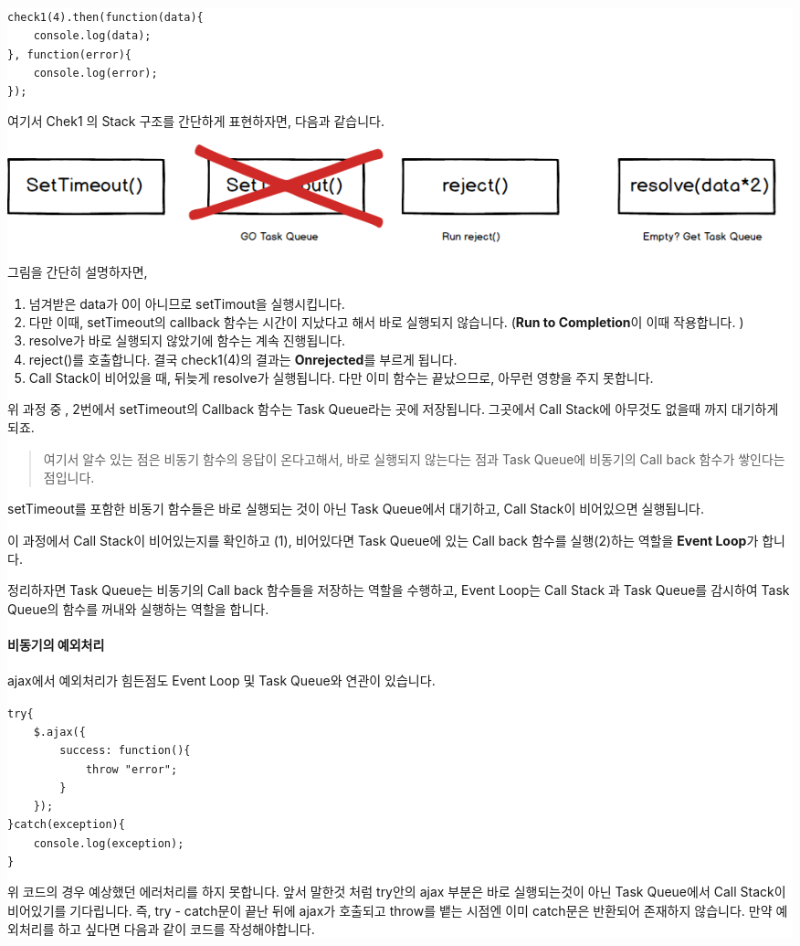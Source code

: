 
	check1(4).then(function(data){
		console.log(data);
	}, function(error){
		console.log(error);
	});

여기서 Chek1 의 Stack 구조를 간단하게 표현하자면, 다음과 같습니다.

<img  src = "/legacy/public/img/taskQueue.png">

그림을 간단히 설명하자면,

1. 넘겨받은 data가 0이 아니므로 setTimout을 실행시킵니다.
2. 다만 이때, setTimeout의 callback 함수는 시간이 지났다고 해서 바로 실행되지 않습니다.
(**Run to Completion**이 이때 작용합니다. )
3. resolve가 바로 실행되지 않았기에 함수는 계속 진행됩니다.
4. reject()를 호출합니다. 결국 check1(4)의 결과는 **Onrejected**를 부르게 됩니다.
5. Call Stack이 비어있을 때, 뒤늦게 resolve가 실행됩니다. 다만 이미 함수는 끝났으므로, 아무런 영향을 주지 못합니다.

위 과정 중 , 2번에서 setTimeout의 Callback 함수는 Task Queue라는 곳에 저장됩니다.
그곳에서 Call Stack에 아무것도 없을때 까지 대기하게 되죠.


> 여기서 알수 있는 점은 비동기 함수의 응답이 온다고해서, 바로 실행되지 않는다는 점과 Task Queue에 비동기의 Call back 함수가 쌓인다는 점입니다.

setTimeout를 포함한  비동기 함수들은 바로 실행되는 것이 아닌 Task Queue에서 대기하고, Call Stack이 비어있으면 실행됩니다.

이 과정에서 Call Stack이 비어있는지를 확인하고 (1), 비어있다면 Task Queue에 있는 Call back 함수를 실행(2)하는 역할을 **Event Loop**가 합니다.

정리하자면 Task Queue는 비동기의 Call back 함수들을 저장하는 역할을 수행하고, Event Loop는 Call Stack 과 Task Queue를 감시하여 Task Queue의 함수를 꺼내와 실행하는 역할을 합니다.


#### 비동기의 예외처리

ajax에서 예외처리가 힘든점도 Event Loop 및 Task Queue와 연관이 있습니다.



	try{
		$.ajax({
			success: function(){
				throw "error";
			}
		});
	}catch(exception){
		console.log(exception);
	}

위 코드의 경우 예상했던 에러처리를 하지 못합니다. 앞서 말한것 처럼 try안의 ajax 부분은 바로 실행되는것이 아닌 Task Queue에서 Call Stack이 비어있기를 기다립니다. 즉, try - catch문이 끝난 뒤에 ajax가 호출되고 throw를 뱉는 시점엔 이미 catch문은 반환되어 존재하지 않습니다.
만약 예외처리를 하고 싶다면 다음과 같이 코드를 작성해야합니다.
